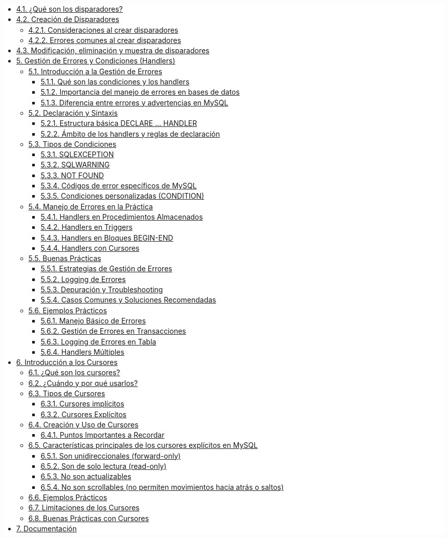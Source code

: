   - [4.1. ¿Qué son los disparadores?](#41-qué-son-los-disparadores)
  - [4.2. Creación de Disparadores](#42-creación-de-disparadores)
    - [4.2.1. Consideraciones al crear disparadores](#421-consideraciones-al-crear-disparadores)
    - [4.2.2. Errores comunes al crear disparadores](#422-errores-comunes-al-crear-disparadores)
  - [4.3. Modificación, eliminación y muestra de disparadores](#43-modificación-eliminación-y-muestra-de-disparadores)
- [5. Gestión de Errores y Condiciones (Handlers)](#5-gestión-de-errores-y-condiciones-handlers)
  - [5.1. Introducción a la Gestión de Errores](#51-introducción-a-la-gestión-de-errores)
    - [5.1.1. Qué son las condiciones y los handlers](#511-qué-son-las-condiciones-y-los-handlers)
    - [5.1.2. Importancia del manejo de errores en bases de datos](#512-importancia-del-manejo-de-errores-en-bases-de-datos)
    - [5.1.3. Diferencia entre errores y advertencias en MySQL](#513-diferencia-entre-errores-y-advertencias-en-mysql)
  - [5.2. Declaración y Sintaxis](#52-declaración-y-sintaxis)
    - [5.2.1. Estructura básica DECLARE ... HANDLER](#521-estructura-básica-declare--handler)
    - [5.2.2. Ámbito de los handlers y reglas de declaración](#522-ámbito-de-los-handlers-y-reglas-de-declaración)
  - [5.3. Tipos de Condiciones](#53-tipos-de-condiciones)
    - [5.3.1. SQLEXCEPTION](#531-sqlexception)
    - [5.3.2. SQLWARNING](#532-sqlwarning)
    - [5.3.3. NOT FOUND](#533-not-found)
    - [5.3.4. Códigos de error específicos de MySQL](#534-códigos-de-error-específicos-de-mysql)
    - [5.3.5. Condiciones personalizadas (CONDITION)](#535-condiciones-personalizadas-condition)
  - [5.4. Manejo de Errores en la Práctica](#54-manejo-de-errores-en-la-práctica)
    - [5.4.1. Handlers en Procedimientos Almacenados](#541-handlers-en-procedimientos-almacenados)
    - [5.4.2. Handlers en Triggers](#542-handlers-en-triggers)
    - [5.4.3. Handlers en Bloques BEGIN-END](#543-handlers-en-bloques-begin-end)
    - [5.4.4. Handlers con Cursores](#544-handlers-con-cursores)
  - [5.5. Buenas Prácticas](#55-buenas-prácticas)
    - [5.5.1. Estrategias de Gestión de Errores](#551-estrategias-de-gestión-de-errores)
    - [5.5.2. Logging de Errores](#552-logging-de-errores)
    - [5.5.3. Depuración y Troubleshooting](#553-depuración-y-troubleshooting)
    - [5.5.4. Casos Comunes y Soluciones Recomendadas](#554-casos-comunes-y-soluciones-recomendadas)
  - [5.6. Ejemplos Prácticos](#56-ejemplos-prácticos)
    - [5.6.1. Manejo Básico de Errores](#561-manejo-básico-de-errores)
    - [5.6.2. Gestión de Errores en Transacciones](#562-gestión-de-errores-en-transacciones)
    - [5.6.3. Logging de Errores en Tabla](#563-logging-de-errores-en-tabla)
    - [5.6.4. Handlers Múltiples](#564-handlers-múltiples)
- [6. Introducción a los Cursores](#6-introducción-a-los-cursores)
  - [6.1. ¿Qué son los cursores?](#61-qué-son-los-cursores)
  - [6.2. ¿Cuándo y por qué usarlos?](#62-cuándo-y-por-qué-usarlos)
  - [6.3. Tipos de Cursores](#63-tipos-de-cursores)
    - [6.3.1. Cursores implícitos](#631-cursores-implícitos)
    - [6.3.2. Cursores Explícitos](#632-cursores-explícitos)
  - [6.4. Creación y Uso de Cursores](#64-creación-y-uso-de-cursores)
    - [6.4.1. Puntos Importantes a Recordar](#641-puntos-importantes-a-recordar)
  - [6.5. Características principales de los cursores explícitos en MySQL](#65-características-principales-de-los-cursores-explícitos-en-mysql)
    - [6.5.1. Son unidireccionales (forward-only)](#651-son-unidireccionales-forward-only)
    - [6.5.2. Son de solo lectura (read-only)](#652-son-de-solo-lectura-read-only)
    - [6.5.3. No son actualizables](#653-no-son-actualizables)
    - [6.5.4. No son scrollables (no permiten movimientos hacia atrás o saltos)](#654-no-son-scrollables-no-permiten-movimientos-hacia-atrás-o-saltos)
  - [6.6. Ejemplos Prácticos](#66-ejemplos-prácticos)
  - [6.7. Limitaciones de los Cursores](#67-limitaciones-de-los-cursores)
  - [6.8. Buenas Prácticas con Cursores](#68-buenas-prácticas-con-cursores)
- [7. Documentación](#7-documentación)
